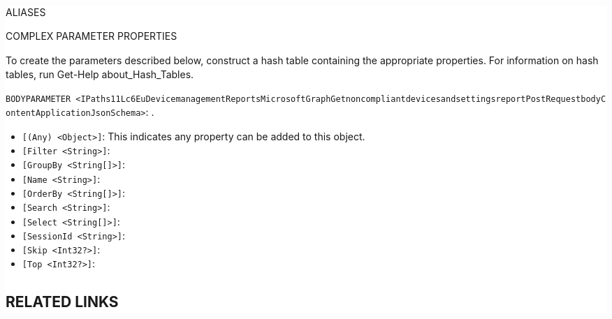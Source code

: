 ALIASES

COMPLEX PARAMETER PROPERTIES

To create the parameters described below, construct a hash table containing the appropriate properties. For information on hash tables, run Get-Help about_Hash_Tables.


`BODYPARAMETER <IPaths11Lc6EuDevicemanagementReportsMicrosoftGraphGetnoncompliantdevicesandsettingsreportPostRequestbodyContentApplicationJsonSchema>`: .
  - `[(Any) <Object>]`: This indicates any property can be added to this object.
  - `[Filter <String>]`: 
  - `[GroupBy <String[]>]`: 
  - `[Name <String>]`: 
  - `[OrderBy <String[]>]`: 
  - `[Search <String>]`: 
  - `[Select <String[]>]`: 
  - `[SessionId <String>]`: 
  - `[Skip <Int32?>]`: 
  - `[Top <Int32?>]`: 

## RELATED LINKS

